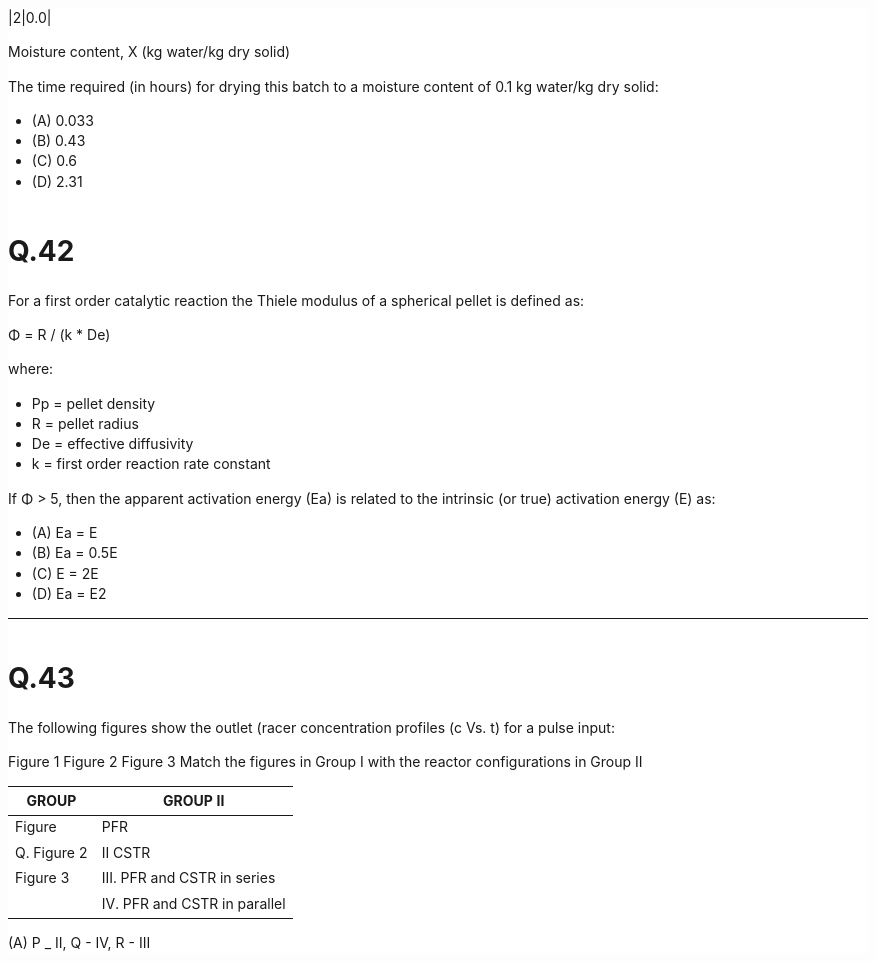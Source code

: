 |2|0.0|

Moisture content, X (kg water/kg dry solid)

The time required (in hours) for drying this batch to a moisture content of 0.1 kg water/kg dry solid:

- (A) 0.033
- (B) 0.43
- (C) 0.6
- (D) 2.31

# Q.42

For a first order catalytic reaction the Thiele modulus of a spherical pellet is defined as:

Φ = R / (k * De)

where:

- Pp = pellet density
- R = pellet radius
- De = effective diffusivity
- k = first order reaction rate constant

If Φ > 5, then the apparent activation energy (Ea) is related to the intrinsic (or true) activation energy (E) as:

- (A) Ea = E
- (B) Ea = 0.5E
- (C) E = 2E
- (D) Ea = E2
---
# Q.43

The following figures show the outlet (racer concentration profiles (c Vs. t) for a pulse input:

Figure 1
Figure 2
Figure 3
Match the figures in Group I with the reactor configurations in Group II

|GROUP|GROUP II|
|---|---|
|Figure|PFR|
|Q. Figure 2|II CSTR|
|Figure 3|III. PFR and CSTR in series|
| |IV. PFR and CSTR in parallel|

(A) P _ II, Q - IV, R - III
